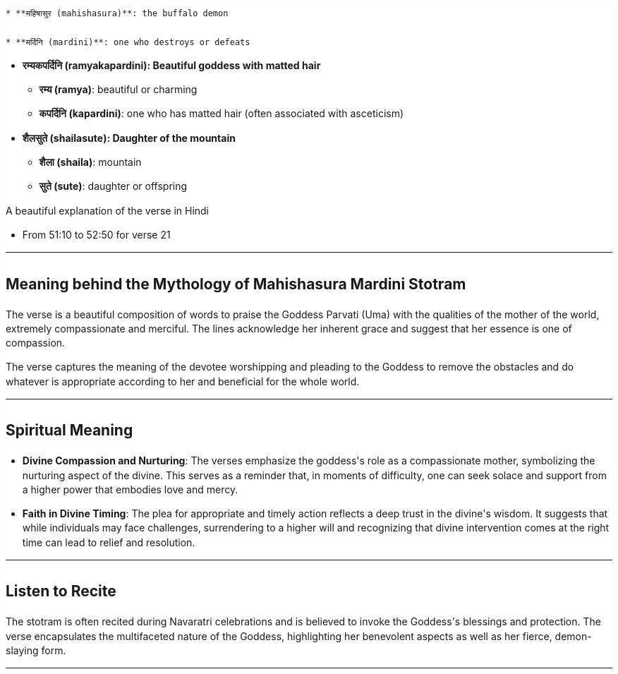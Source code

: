     * **महिषासुर (mahishasura)**: the buffalo demon
        
    * **मर्दिनि (mardini)**: one who destroys or defeats
        
* **रम्यकपर्दिनि (ramyakapardini): Beautiful goddess with matted hair**
    
    * **रम्य (ramya)**: beautiful or charming
        
    
    * **कपर्दिनि (kapardini)**: one who has matted hair (often associated with asceticism)
        
* **शैलसुते (shailasute): Daughter of the mountain**
    
    * **शैला (shaila)**: mountain
        
    * **सुते (sute)**: daughter or offspring
        

A beautiful explanation of the verse in Hindi

* From 51:10 to 52:50 for verse 21
    

---

## Meaning behind the Mythology of Mahishasura Mardini Stotram

The verse is a beautiful composition of words to praise the Goddess Parvati (Uma) with the qualities of the mother of the world, extremely compassionate and merciful. The lines acknowledge her inherent grace and suggest that her essence is one of compassion.

The verse captures the meaning of the devotee worshipping and pleading to the Goddess to remove the obstacles and do whatever is appropriate according to her and beneficial for the whole world.

---

## Spiritual Meaning

* **Divine Compassion and Nurturing**: The verses emphasize the goddess's role as a compassionate mother, symbolizing the nurturing aspect of the divine. This serves as a reminder that, in moments of difficulty, one can seek solace and support from a higher power that embodies love and mercy.
    
* **Faith in Divine Timing**: The plea for appropriate and timely action reflects a deep trust in the divine's wisdom. It suggests that while individuals may face challenges, surrendering to a higher will and recognizing that divine intervention comes at the right time can lead to relief and resolution.
    

---

## Listen to Recite

The stotram is often recited during Navaratri celebrations and is believed to invoke the Goddess's blessings and protection. The verse encapsulates the multifaceted nature of the Goddess, highlighting her benevolent aspects as well as her fierce, demon-slaying form.

---
